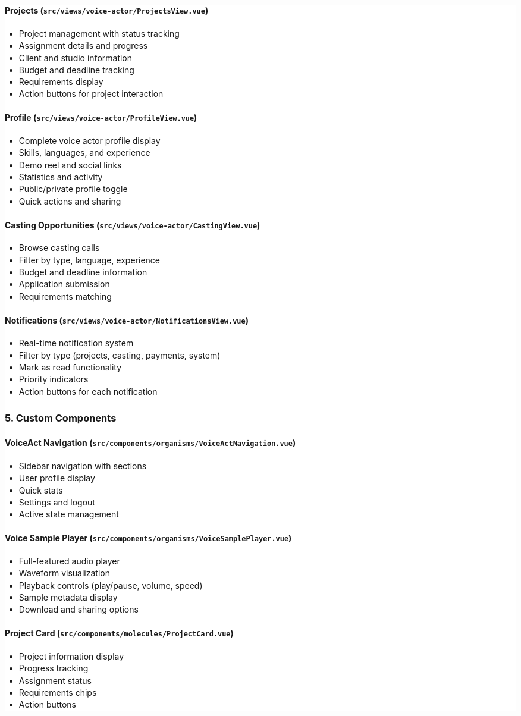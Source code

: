#### Projects (`src/views/voice-actor/ProjectsView.vue`)
- Project management with status tracking
- Assignment details and progress
- Client and studio information
- Budget and deadline tracking
- Requirements display
- Action buttons for project interaction

#### Profile (`src/views/voice-actor/ProfileView.vue`)
- Complete voice actor profile display
- Skills, languages, and experience
- Demo reel and social links
- Statistics and activity
- Public/private profile toggle
- Quick actions and sharing

#### Casting Opportunities (`src/views/voice-actor/CastingView.vue`)
- Browse casting calls
- Filter by type, language, experience
- Budget and deadline information
- Application submission
- Requirements matching

#### Notifications (`src/views/voice-actor/NotificationsView.vue`)
- Real-time notification system
- Filter by type (projects, casting, payments, system)
- Mark as read functionality
- Priority indicators
- Action buttons for each notification

### 5. **Custom Components**

#### VoiceAct Navigation (`src/components/organisms/VoiceActNavigation.vue`)
- Sidebar navigation with sections
- User profile display
- Quick stats
- Settings and logout
- Active state management

#### Voice Sample Player (`src/components/organisms/VoiceSamplePlayer.vue`)
- Full-featured audio player
- Waveform visualization
- Playback controls (play/pause, volume, speed)
- Sample metadata display
- Download and sharing options

#### Project Card (`src/components/molecules/ProjectCard.vue`)
- Project information display
- Progress tracking
- Assignment status
- Requirements chips
- Action buttons
